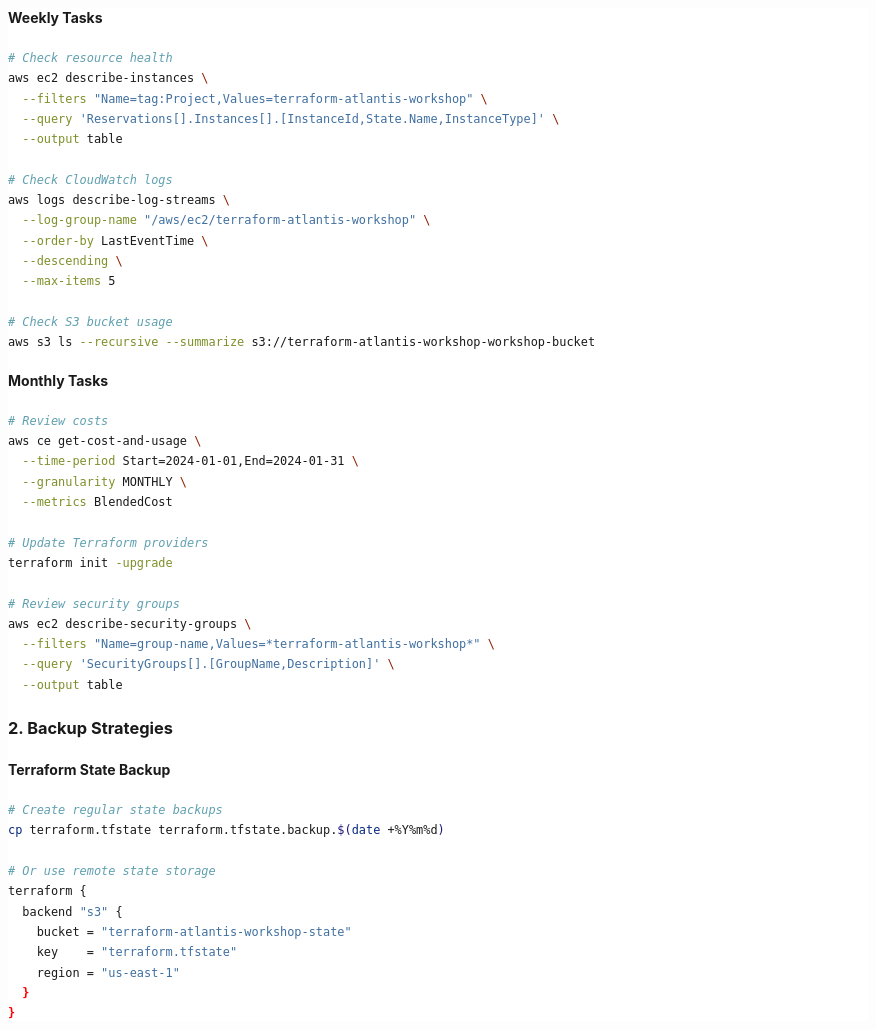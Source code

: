 #### **Weekly Tasks**

```bash
# Check resource health
aws ec2 describe-instances \
  --filters "Name=tag:Project,Values=terraform-atlantis-workshop" \
  --query 'Reservations[].Instances[].[InstanceId,State.Name,InstanceType]' \
  --output table

# Check CloudWatch logs
aws logs describe-log-streams \
  --log-group-name "/aws/ec2/terraform-atlantis-workshop" \
  --order-by LastEventTime \
  --descending \
  --max-items 5

# Check S3 bucket usage
aws s3 ls --recursive --summarize s3://terraform-atlantis-workshop-workshop-bucket
```

#### **Monthly Tasks**

```bash
# Review costs
aws ce get-cost-and-usage \
  --time-period Start=2024-01-01,End=2024-01-31 \
  --granularity MONTHLY \
  --metrics BlendedCost

# Update Terraform providers
terraform init -upgrade

# Review security groups
aws ec2 describe-security-groups \
  --filters "Name=group-name,Values=*terraform-atlantis-workshop*" \
  --query 'SecurityGroups[].[GroupName,Description]' \
  --output table
```

### **2. Backup Strategies**

#### **Terraform State Backup**

```bash
# Create regular state backups
cp terraform.tfstate terraform.tfstate.backup.$(date +%Y%m%d)

# Or use remote state storage
terraform {
  backend "s3" {
    bucket = "terraform-atlantis-workshop-state"
    key    = "terraform.tfstate"
    region = "us-east-1"
  }
}
```
